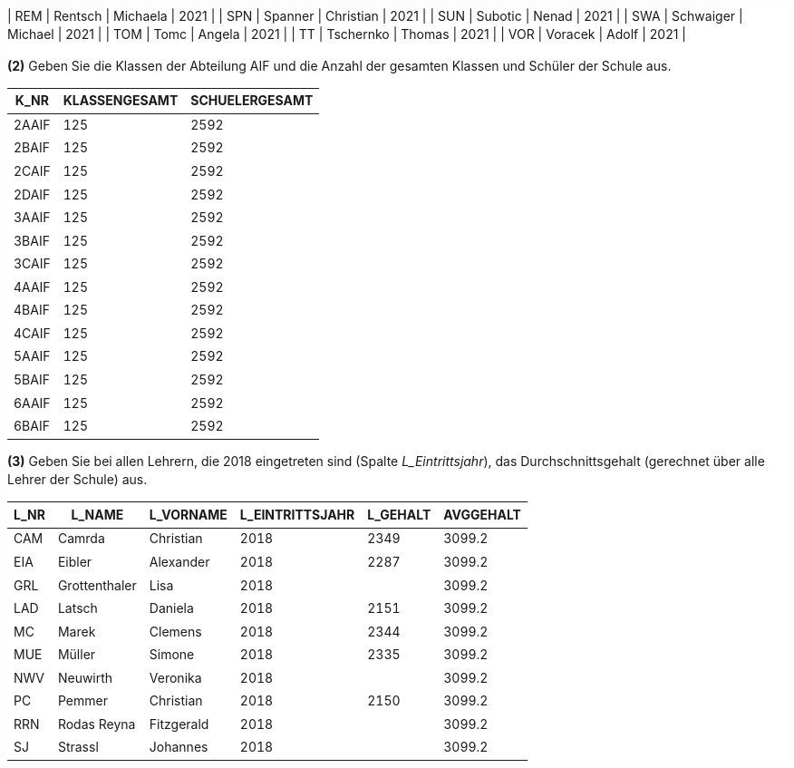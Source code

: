 | REM  | Rentsch     | Michaela   | 2021            |
| SPN  | Spanner     | Christian  | 2021            |
| SUN  | Subotic     | Nenad      | 2021            |
| SWA  | Schwaiger   | Michael    | 2021            |
| TOM  | Tomc        | Angela     | 2021            |
| TT   | Tschernko   | Thomas     | 2021            |
| VOR  | Voracek     | Adolf      | 2021            |

**(2)** Geben Sie die Klassen der Abteilung AIF und die Anzahl der gesamten Klassen und Schüler der Schule aus.

| K_NR  | KLASSENGESAMT | SCHUELERGESAMT |
| ----- | ------------- | -------------- |
| 2AAIF | 125           | 2592           |
| 2BAIF | 125           | 2592           |
| 2CAIF | 125           | 2592           |
| 2DAIF | 125           | 2592           |
| 3AAIF | 125           | 2592           |
| 3BAIF | 125           | 2592           |
| 3CAIF | 125           | 2592           |
| 4AAIF | 125           | 2592           |
| 4BAIF | 125           | 2592           |
| 4CAIF | 125           | 2592           |
| 5AAIF | 125           | 2592           |
| 5BAIF | 125           | 2592           |
| 6AAIF | 125           | 2592           |
| 6BAIF | 125           | 2592           |

**(3)** Geben Sie bei allen Lehrern, die 2018 eingetreten sind (Spalte *L_Eintrittsjahr*), das Durchschnittsgehalt
(gerechnet über alle Lehrer der Schule) aus.

| L_NR | L_NAME        | L_VORNAME  | L_EINTRITTSJAHR | L_GEHALT | AVGGEHALT |
| ---- | ------------- | ---------- | --------------- | -------- | --------- |
| CAM  | Camrda        | Christian  | 2018            | 2349     | 3099.2    |
| EIA  | Eibler        | Alexander  | 2018            | 2287     | 3099.2    |
| GRL  | Grottenthaler | Lisa       | 2018            |          | 3099.2    |
| LAD  | Latsch        | Daniela    | 2018            | 2151     | 3099.2    |
| MC   | Marek         | Clemens    | 2018            | 2344     | 3099.2    |
| MUE  | Müller        | Simone     | 2018            | 2335     | 3099.2    |
| NWV  | Neuwirth      | Veronika   | 2018            |          | 3099.2    |
| PC   | Pemmer        | Christian  | 2018            | 2150     | 3099.2    |
| RRN  | Rodas Reyna   | Fitzgerald | 2018            |          | 3099.2    |
| SJ   | Strassl       | Johannes   | 2018            |          | 3099.2    |